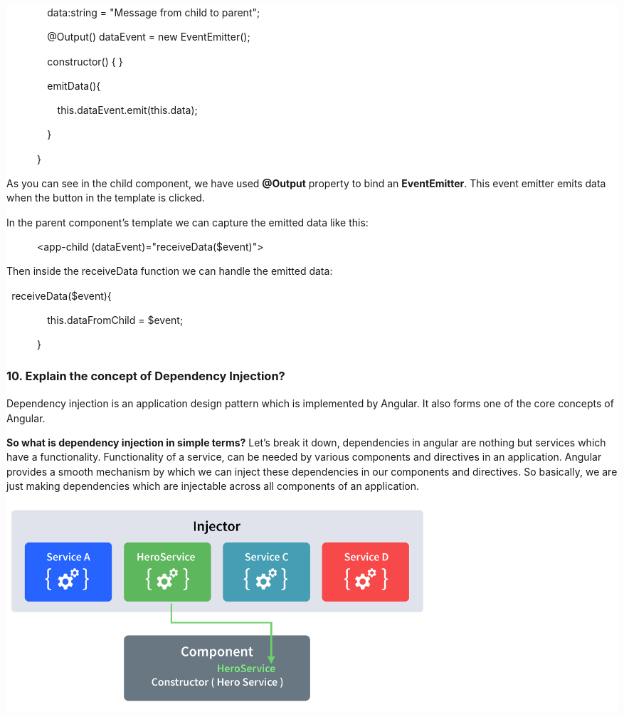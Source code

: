 `        `data:string = "Message from child to parent";

`        `@Output() dataEvent = new EventEmitter<string>();

`        `constructor() { }

`        `emitData(){

`          `this.dataEvent.emit(this.data);

`        `}

`      `}





As you can see in the child component, we have used **@Output** property to bind an **EventEmitter**. This event emitter emits data when the button in the template is clicked.

In the parent component’s template we can capture the emitted data like this:



`      `<app-child (dataEvent)="receiveData($event)"></app-child>



Then inside the receiveData function we can handle the emitted data:

` `receiveData($event){

`        `this.dataFromChild = $event;

`      `}




### **10. Explain the concept of Dependency Injection?**
Dependency injection is an application design pattern which is implemented by Angular.
It also forms one of the core concepts of Angular.

**So what is dependency injection in simple terms?**
Let’s break it down, dependencies in angular are nothing but services which have a functionality. Functionality of a service, can be needed by various components and directives in an application. Angular provides a smooth mechanism by which we can inject these dependencies in our components and directives.
So basically, we are just making dependencies which are injectable across all components of an application.

![](./img/angular/005.png)
